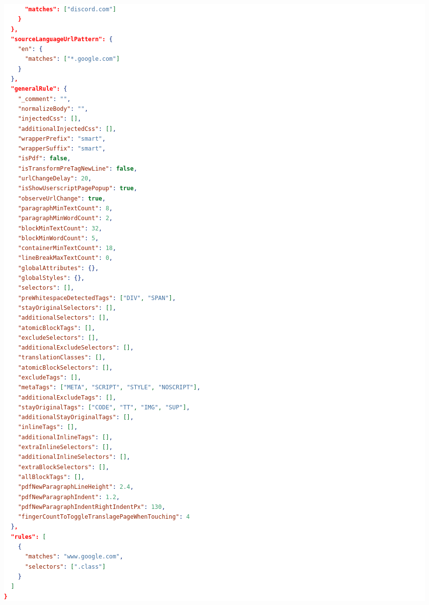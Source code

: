 ```json
      "matches": ["discord.com"]
    }
  },
  "sourceLanguageUrlPattern": {
    "en": {
      "matches": ["*.google.com"]
    }
  },
  "generalRule": {
    "_comment": "",
    "normalizeBody": "",
    "injectedCss": [],
    "additionalInjectedCss": [],
    "wrapperPrefix": "smart",
    "wrapperSuffix": "smart",
    "isPdf": false,
    "isTransformPreTagNewLine": false,
    "urlChangeDelay": 20,
    "isShowUserscriptPagePopup": true,
    "observeUrlChange": true,
    "paragraphMinTextCount": 8,
    "paragraphMinWordCount": 2,
    "blockMinTextCount": 32,
    "blockMinWordCount": 5,
    "containerMinTextCount": 18,
    "lineBreakMaxTextCount": 0,
    "globalAttributes": {},
    "globalStyles": {},
    "selectors": [],
    "preWhitespaceDetectedTags": ["DIV", "SPAN"],
    "stayOriginalSelectors": [],
    "additionalSelectors": [],
    "atomicBlockTags": [],
    "excludeSelectors": [],
    "additionalExcludeSelectors": [],
    "translationClasses": [],
    "atomicBlockSelectors": [],
    "excludeTags": [],
    "metaTags": ["META", "SCRIPT", "STYLE", "NOSCRIPT"],
    "additionalExcludeTags": [],
    "stayOriginalTags": ["CODE", "TT", "IMG", "SUP"],
    "additionalStayOriginalTags": [],
    "inlineTags": [],
    "additionalInlineTags": [],
    "extraInlineSelectors": [],
    "additionalInlineSelectors": [],
    "extraBlockSelectors": [],
    "allBlockTags": [],
    "pdfNewParagraphLineHeight": 2.4,
    "pdfNewParagraphIndent": 1.2,
    "pdfNewParagraphIndentRightIndentPx": 130,
    "fingerCountToToggleTranslagePageWhenTouching": 4
  },
  "rules": [
    {
      "matches": "www.google.com",
      "selectors": [".class"]
    }
  ]
}
```
